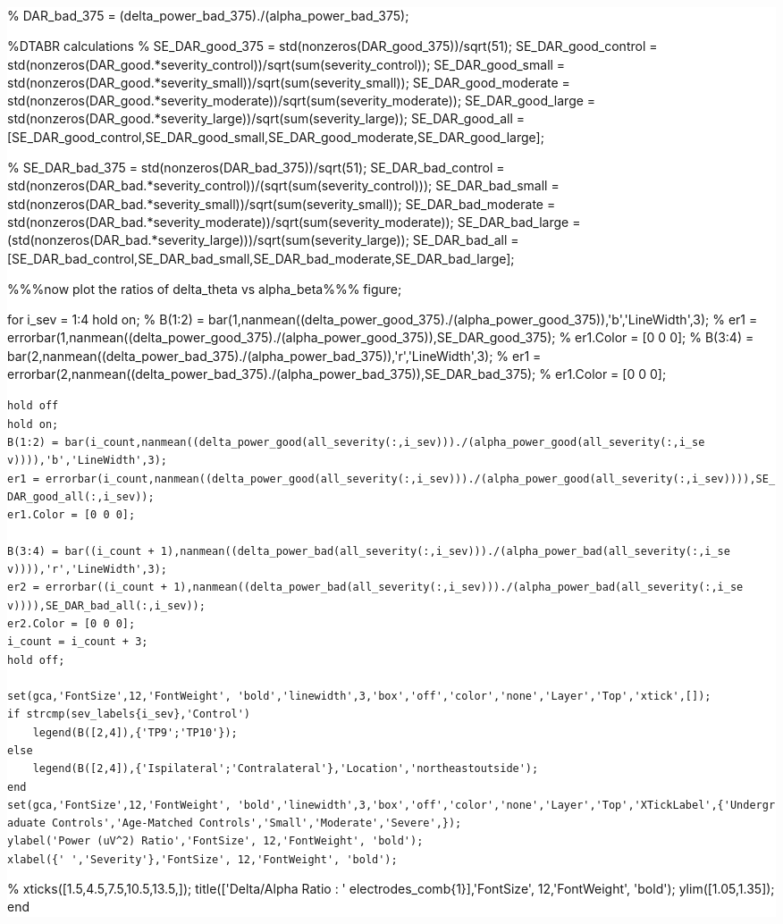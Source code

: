 % DAR_bad_375 = (delta_power_bad_375)./(alpha_power_bad_375);

%DTABR calculations
% SE_DAR_good_375 = std(nonzeros(DAR_good_375))/sqrt(51);
SE_DAR_good_control = std(nonzeros(DAR_good.*severity_control))/sqrt(sum(severity_control));
SE_DAR_good_small = std(nonzeros(DAR_good.*severity_small))/sqrt(sum(severity_small));
SE_DAR_good_moderate = std(nonzeros(DAR_good.*severity_moderate))/sqrt(sum(severity_moderate));
SE_DAR_good_large = std(nonzeros(DAR_good.*severity_large))/sqrt(sum(severity_large));
SE_DAR_good_all = [SE_DAR_good_control,SE_DAR_good_small,SE_DAR_good_moderate,SE_DAR_good_large];



% SE_DAR_bad_375 = std(nonzeros(DAR_bad_375))/sqrt(51);
SE_DAR_bad_control = std(nonzeros(DAR_bad.*severity_control))/(sqrt(sum(severity_control)));
SE_DAR_bad_small = std(nonzeros(DAR_bad.*severity_small))/sqrt(sum(severity_small));
SE_DAR_bad_moderate = std(nonzeros(DAR_bad.*severity_moderate))/sqrt(sum(severity_moderate));
SE_DAR_bad_large = (std(nonzeros(DAR_bad.*severity_large)))/sqrt(sum(severity_large));
SE_DAR_bad_all = [SE_DAR_bad_control,SE_DAR_bad_small,SE_DAR_bad_moderate,SE_DAR_bad_large];


%%%now plot the ratios of delta_theta vs alpha_beta%%%
figure;

for i_sev = 1:4
    hold on;
%     B(1:2) = bar(1,nanmean((delta_power_good_375)./(alpha_power_good_375)),'b','LineWidth',3);
%         er1 = errorbar(1,nanmean((delta_power_good_375)./(alpha_power_good_375)),SE_DAR_good_375);
%         er1.Color = [0 0 0];
%     B(3:4) = bar(2,nanmean((delta_power_bad_375)./(alpha_power_bad_375)),'r','LineWidth',3);
%         er1 = errorbar(2,nanmean((delta_power_bad_375)./(alpha_power_bad_375)),SE_DAR_bad_375);
%         er1.Color = [0 0 0];

    hold off
    hold on;
    B(1:2) = bar(i_count,nanmean((delta_power_good(all_severity(:,i_sev)))./(alpha_power_good(all_severity(:,i_sev)))),'b','LineWidth',3);
    er1 = errorbar(i_count,nanmean((delta_power_good(all_severity(:,i_sev)))./(alpha_power_good(all_severity(:,i_sev)))),SE_DAR_good_all(:,i_sev));
    er1.Color = [0 0 0];
    
    B(3:4) = bar((i_count + 1),nanmean((delta_power_bad(all_severity(:,i_sev)))./(alpha_power_bad(all_severity(:,i_sev)))),'r','LineWidth',3);
    er2 = errorbar((i_count + 1),nanmean((delta_power_bad(all_severity(:,i_sev)))./(alpha_power_bad(all_severity(:,i_sev)))),SE_DAR_bad_all(:,i_sev));
    er2.Color = [0 0 0];
    i_count = i_count + 3;
    hold off;
    
    set(gca,'FontSize',12,'FontWeight', 'bold','linewidth',3,'box','off','color','none','Layer','Top','xtick',[]);
    if strcmp(sev_labels{i_sev},'Control')
        legend(B([2,4]),{'TP9';'TP10'});
    else
        legend(B([2,4]),{'Ispilateral';'Contralateral'},'Location','northeastoutside');
    end
    set(gca,'FontSize',12,'FontWeight', 'bold','linewidth',3,'box','off','color','none','Layer','Top','XTickLabel',{'Undergraduate Controls','Age-Matched Controls','Small','Moderate','Severe',});
    ylabel('Power (uV^2) Ratio','FontSize', 12,'FontWeight', 'bold');
    xlabel({' ','Severity'},'FontSize', 12,'FontWeight', 'bold');
%     xticks([1.5,4.5,7.5,10.5,13.5,]);
    title(['Delta/Alpha Ratio :  ' electrodes_comb{1}],'FontSize', 12,'FontWeight', 'bold');
    ylim([1.05,1.35]);
end
